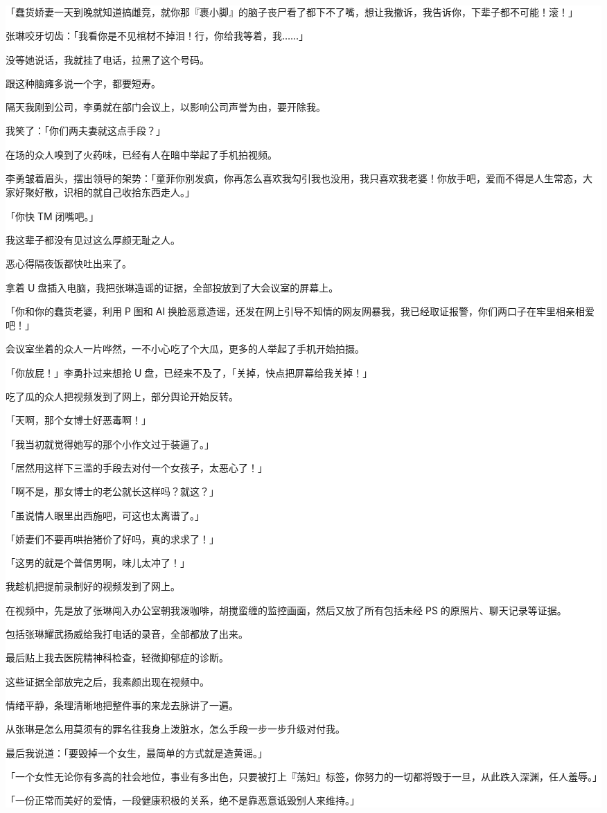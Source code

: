 「蠢货娇妻一天到晚就知道搞雌竞，就你那『裹小脚』的脑子丧尸看了都下不了嘴，想让我撤诉，我告诉你，下辈子都不可能！滚！」

张琳咬牙切齿：「我看你是不见棺材不掉泪！行，你给我等着，我……」

没等她说话，我就挂了电话，拉黑了这个号码。

跟这种脑瘫多说一个字，都要短寿。

隔天我刚到公司，李勇就在部门会议上，以影响公司声誉为由，要开除我。

我笑了：「你们两夫妻就这点手段？」

在场的众人嗅到了火药味，已经有人在暗中举起了手机拍视频。

李勇皱着眉头，摆出领导的架势：「童菲你别发疯，你再怎么喜欢我勾引我也没用，我只喜欢我老婆！你放手吧，爱而不得是人生常态，大家好聚好散，识相的就自己收拾东西走人。」

「你快 TM 闭嘴吧。」

我这辈子都没有见过这么厚颜无耻之人。

恶心得隔夜饭都快吐出来了。

拿着 U 盘插入电脑，我把张琳造谣的证据，全部投放到了大会议室的屏幕上。

「你和你的蠢货老婆，利用 P 图和 AI 换脸恶意造谣，还发在网上引导不知情的网友网暴我，我已经取证报警，你们两口子在牢里相亲相爱吧！」

会议室坐着的众人一片哗然，一不小心吃了个大瓜，更多的人举起了手机开始拍摄。

「你放屁！」李勇扑过来想抢 U 盘，已经来不及了，「关掉，快点把屏幕给我关掉！」

吃了瓜的众人把视频发到了网上，部分舆论开始反转。

「天啊，那个女博士好恶毒啊！」

「我当初就觉得她写的那个小作文过于装逼了。」

「居然用这样下三滥的手段去对付一个女孩子，太恶心了！」

「啊不是，那女博士的老公就长这样吗？就这？」

「虽说情人眼里出西施吧，可这也太离谱了。」

「娇妻们不要再哄抬猪价了好吗，真的求求了！」

「这男的就是个普信男啊，味儿太冲了！」

我趁机把提前录制好的视频发到了网上。

在视频中，先是放了张琳闯入办公室朝我泼咖啡，胡搅蛮缠的监控画面，然后又放了所有包括未经 PS 的原照片、聊天记录等证据。

包括张琳耀武扬威给我打电话的录音，全部都放了出来。

最后贴上我去医院精神科检查，轻微抑郁症的诊断。

这些证据全部放完之后，我素颜出现在视频中。

情绪平静，条理清晰地把整件事的来龙去脉讲了一遍。

从张琳是怎么用莫须有的罪名往我身上泼脏水，怎么手段一步一步升级对付我。

最后我说道：「要毁掉一个女生，最简单的方式就是造黄谣。」

「一个女性无论你有多高的社会地位，事业有多出色，只要被打上『荡妇』标签，你努力的一切都将毁于一旦，从此跌入深渊，任人羞辱。」

「一份正常而美好的爱情，一段健康积极的关系，绝不是靠恶意诋毁别人来维持。」
